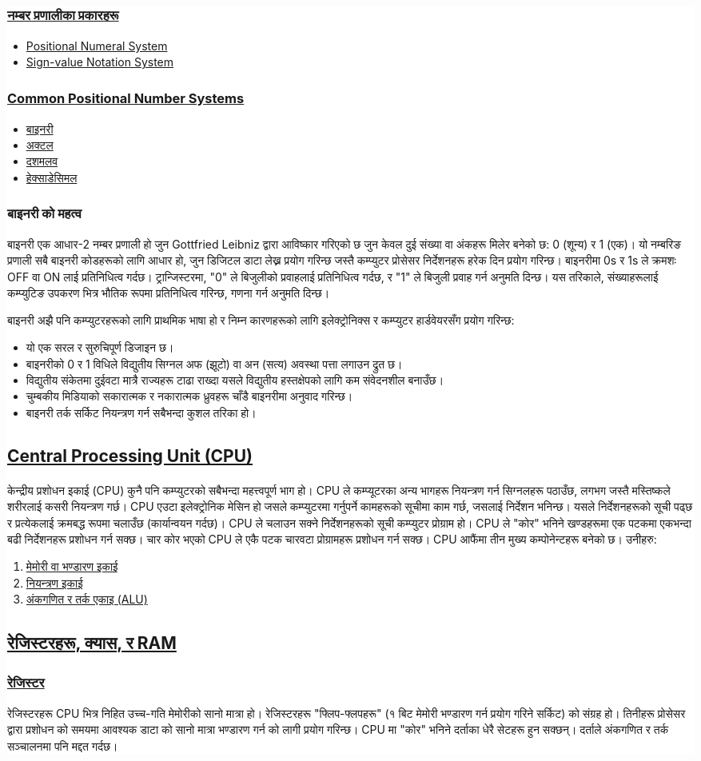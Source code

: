 ### [नम्बर प्रणालीका प्रकारहरू](Number%20System/readme.md#types-of-number-systems)
- [Positional Numeral System](Number%20System/readme.md#positional-numeral-system)
- [Sign-value Notation System](Number%20System/readme.md#sign-value-notation-system)

### [Common Positional Number Systems](Number%20System/readme.md#common-positional-number-systems)
- [बाइनरी](Number%20System/readme.md#binary)
- [अक्टल](Number%20System/readme.md#octal)
- [दशमलव](Number%20System/readme.md#decimal)
- [हेक्साडेसिमल](Number%20System/readme.md#hexadecimal)


### बाइनरी को महत्व
बाइनरी एक आधार-2 नम्बर प्रणाली हो जुन Gottfried Leibniz द्वारा आविष्कार गरिएको छ जुन केवल दुई संख्या वा अंकहरू मिलेर बनेको छ: 0 (शून्य) र 1 (एक)। यो नम्बरिङ प्रणाली सबै बाइनरी कोडहरूको लागि आधार हो, जुन डिजिटल डाटा लेख्न प्रयोग गरिन्छ जस्तै कम्प्युटर प्रोसेसर निर्देशनहरू हरेक दिन प्रयोग गरिन्छ। बाइनरीमा 0s र 1s ले क्रमशः OFF वा ON लाई प्रतिनिधित्व गर्दछ। ट्रान्जिस्टरमा, "0" ले बिजुलीको प्रवाहलाई प्रतिनिधित्व गर्दछ, र "1" ले बिजुली प्रवाह गर्न अनुमति दिन्छ। यस तरिकाले, संख्याहरूलाई कम्प्युटिङ उपकरण भित्र भौतिक रूपमा प्रतिनिधित्व गरिन्छ, गणना गर्न अनुमति दिन्छ।

 
बाइनरी अझै पनि कम्प्युटरहरूको लागि प्राथमिक भाषा हो र निम्न कारणहरूको लागि इलेक्ट्रोनिक्स र कम्प्युटर हार्डवेयरसँग प्रयोग गरिन्छ:

- यो एक सरल र सुरुचिपूर्ण डिजाइन छ।
- बाइनरीको 0 र 1 विधिले विद्युतीय सिग्नल अफ (झूटो) वा अन (सत्य) अवस्था पत्ता लगाउन द्रुत छ।
- विद्युतीय संकेतमा दुईवटा मात्रै राज्यहरू टाढा राख्दा यसले विद्युतीय हस्तक्षेपको लागि कम संवेदनशील बनाउँछ।
- चुम्बकीय मिडियाको सकारात्मक र नकारात्मक ध्रुवहरू चाँडै बाइनरीमा अनुवाद गरिन्छ।
- बाइनरी तर्क सर्किट नियन्त्रण गर्न सबैभन्दा कुशल तरिका हो।

## [Central Processing Unit (CPU)](CPU/readme.md#central-processing-unitcpu)
केन्द्रीय प्रशोधन इकाई (CPU) कुनै पनि कम्प्युटरको सबैभन्दा महत्त्वपूर्ण भाग हो। CPU ले कम्प्यूटरका अन्य भागहरू नियन्त्रण गर्न सिग्नलहरू पठाउँछ, लगभग जस्तै मस्तिष्कले शरीरलाई कसरी नियन्त्रण गर्छ। CPU एउटा इलेक्ट्रोनिक मेसिन हो जसले कम्प्युटरमा गर्नुपर्ने कामहरूको सूचीमा काम गर्छ, जसलाई निर्देशन भनिन्छ। यसले निर्देशनहरूको सूची पढ्छ र प्रत्येकलाई क्रमबद्ध रूपमा चलाउँछ (कार्यान्वयन गर्दछ)। CPU ले चलाउन सक्ने निर्देशनहरूको सूची कम्प्युटर प्रोग्राम हो। CPU ले "कोर" भनिने खण्डहरूमा एक पटकमा एकभन्दा बढी निर्देशनहरू प्रशोधन गर्न सक्छ। चार कोर भएको CPU ले एकै पटक चारवटा प्रोग्रामहरू प्रशोधन गर्न सक्छ। CPU आफैंमा तीन मुख्य कम्पोनेन्टहरू बनेको छ। उनीहरु:
1. [मेमोरी वा भण्डारण इकाई](CPU/readme.md#memory-or-storage-unit)
2. [नियन्त्रण इकाई](CPU/readme.md#control-unit)
3. [अंकगणित र तर्क एकाइ (ALU)](CPU/readme.md#arithmetic-and-logic-unit-alu)


## [रेजिस्टरहरू, क्यास, र RAM](/Registers%20Cache%20and%20RAM)

### [रेजिस्टर](/Registers%20Cache%20and%20RAM/readme.md#register)
रेजिस्टरहरू CPU भित्र निहित उच्च-गति मेमोरीको सानो मात्रा हो। रेजिस्टरहरू "फ्लिप-फ्लपहरू" (१ बिट मेमोरी भण्डारण गर्न प्रयोग गरिने सर्किट) को संग्रह हो। तिनीहरू प्रोसेसर द्वारा प्रशोधन को समयमा आवश्यक डाटा को सानो मात्रा भण्डारण गर्न को लागी प्रयोग गरिन्छ। CPU मा "कोर" भनिने दर्ताका धेरै सेटहरू हुन सक्छन्। दर्ताले अंकगणित र तर्क सञ्चालनमा पनि मद्दत गर्दछ।
